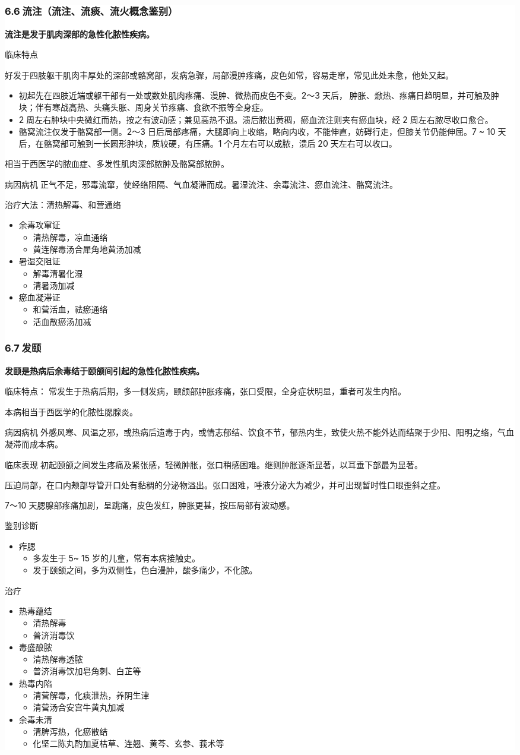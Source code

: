 ### 6.6 流注（流注、流痰、流火概念鉴别）

**流注是发于肌肉深部的急性化脓性疾病。**

临床特点

好发于四肢躯干肌肉丰厚处的深部或骼窝部，发病急骤，局部漫肿疼痛，皮色如常，容易走窜，常见此处未愈，他处又起。

- 初起先在四肢近端或躯干部有一处或数处肌肉疼痛、漫肿、微热而皮色不变。2〜3 天后， 肿胀、焮热、疼痛日趋明显，并可触及肿块；伴有寒战高热、头痛头胀、周身关节疼痛、食欲不振等全身症。
- 2 周左右肿块中央微红而热，按之有波动感；兼见高热不退。溃后脓岀黄稠，瘀血流注则夹有瘀血块，经 2 周左右脓尽收口愈合。  
- 骼窝流注仅发于骼窝部一侧。2〜3 日后局部疼痛，大腿即向上收缩，略向内收，不能伸直，妨碍行走，但膝关节仍能伸屈。7 ~ 10 天后，在骼窝部可触到一长圆形肿块，质较硬，有压痛。1 个月左右可以成脓，溃后 20 天左右可以收口。

相当于西医学的脓血症、多发性肌肉深部脓肿及骼窝部脓肿。

病因病机
正气不足，邪毒流窜，使经络阻隔、气血凝滞而成。暑湿流注、余毒流注、瘀血流注、骼窝流注。

治疗大法：清热解毒、和营通络

* 余毒攻窜证 
  * 清热解毒，凉血通络 
  * 黄连解毒汤合犀角地黄汤加减
* 暑湿交阻证 
  * 解毒清暑化湿 
  * 清暑汤加减
* 瘀血凝滞证 
  * 和营活血，祛瘀通络 
  * 活血散瘀汤加减

### 6.7 发颐
**发颐是热病后余毒结于颐颌间引起的急性化脓性疾病。**

临床特点：
常发生于热病后期，多一侧发病，颐颌部肿胀疼痛，张口受限，全身症状明显，重者可发生内陷。

本病相当于西医学的化脓性腮腺炎。

病因病机
外感风寒、风温之邪，或热病后遗毒于内，或情志郁结、饮食不节，郁热内生，致使火热不能外达而结聚于少阳、阳明之络，气血凝滞而成本病。

临床表现
初起颐颌之间发生疼痛及紧张感，轻微肿胀，张口稍感困难。继则肿胀逐渐显著，以耳垂下部最为显著。

压迫局部，在口内颊部导管开口处有黏稠的分泌物溢出。张口困难，唾液分泌大为减少，并可出现暂时性口眼歪斜之症。

7〜10 天腮腺部疼痛加剧，呈跳痛，皮色发红，肿胀更甚，按压局部有波动感。

鉴别诊断
- 痄腮 
  - 多发生于 5~ 15 岁的儿童，常有本病接触史。
  - 发于颐颌之间，多为双侧性，色白漫肿，酸多痛少，不化脓。  
  

治疗
* 热毒蕴结 
  * 清热解毒 
  * 普济消毒饮
* 毒盛酿脓 
  * 清热解毒透脓 
  * 普济消毒饮加皂角刺、白芷等
* 热毒内陷 
  * 清营解毒，化痰泄热，养阴生津 
  * 清营汤合安宫牛黄丸加减
* 余毒未清 
  * 清脾泻热，化瘀散结 
  * 化坚二陈丸酌加夏枯草、连翘、黄芩、玄参、莪术等
